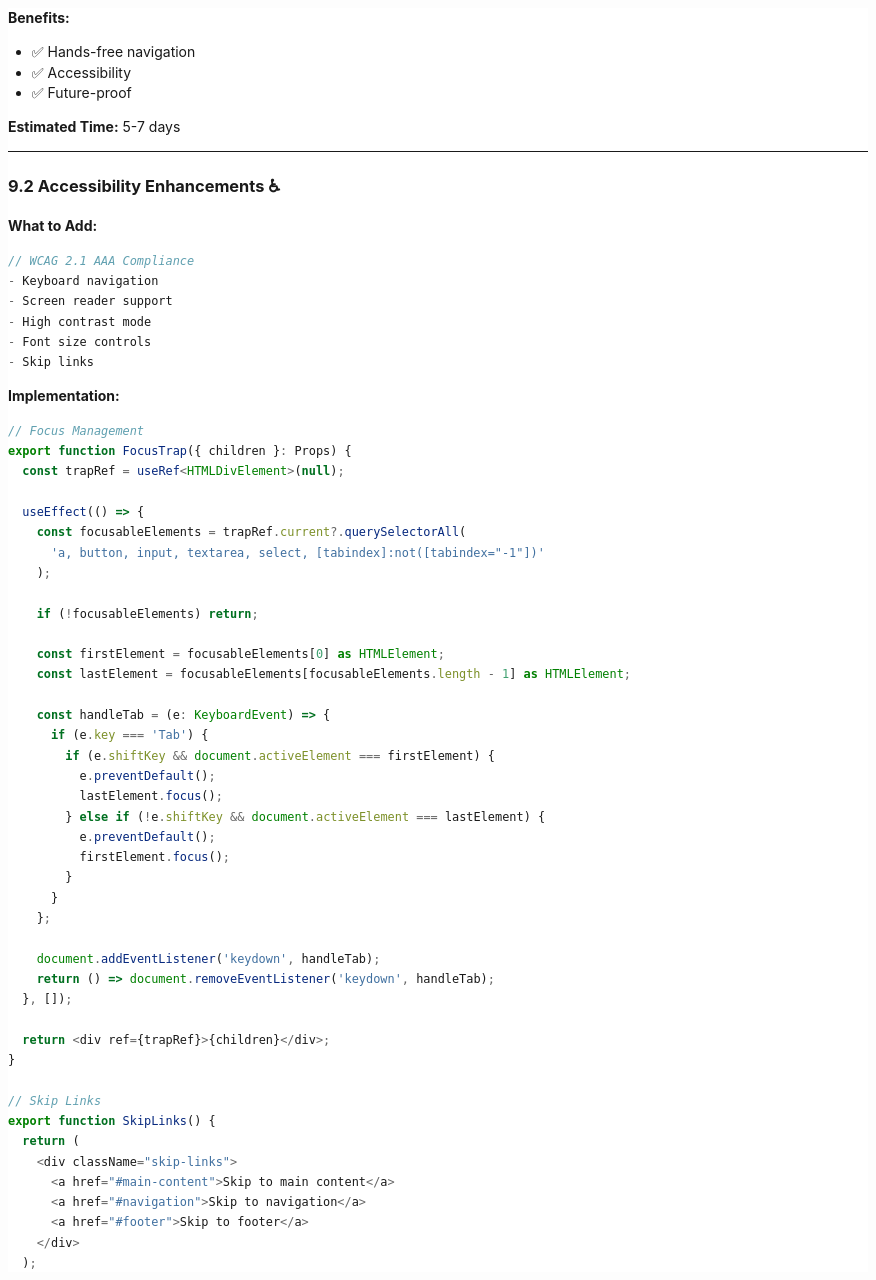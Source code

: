 **Benefits:**
- ✅ Hands-free navigation
- ✅ Accessibility
- ✅ Future-proof

**Estimated Time:** 5-7 days

---

### **9.2 Accessibility Enhancements** ♿

**What to Add:**
```typescript
// WCAG 2.1 AAA Compliance
- Keyboard navigation
- Screen reader support
- High contrast mode
- Font size controls
- Skip links
```

**Implementation:**
```typescript
// Focus Management
export function FocusTrap({ children }: Props) {
  const trapRef = useRef<HTMLDivElement>(null);
  
  useEffect(() => {
    const focusableElements = trapRef.current?.querySelectorAll(
      'a, button, input, textarea, select, [tabindex]:not([tabindex="-1"])'
    );
    
    if (!focusableElements) return;
    
    const firstElement = focusableElements[0] as HTMLElement;
    const lastElement = focusableElements[focusableElements.length - 1] as HTMLElement;
    
    const handleTab = (e: KeyboardEvent) => {
      if (e.key === 'Tab') {
        if (e.shiftKey && document.activeElement === firstElement) {
          e.preventDefault();
          lastElement.focus();
        } else if (!e.shiftKey && document.activeElement === lastElement) {
          e.preventDefault();
          firstElement.focus();
        }
      }
    };
    
    document.addEventListener('keydown', handleTab);
    return () => document.removeEventListener('keydown', handleTab);
  }, []);
  
  return <div ref={trapRef}>{children}</div>;
}

// Skip Links
export function SkipLinks() {
  return (
    <div className="skip-links">
      <a href="#main-content">Skip to main content</a>
      <a href="#navigation">Skip to navigation</a>
      <a href="#footer">Skip to footer</a>
    </div>
  );
```